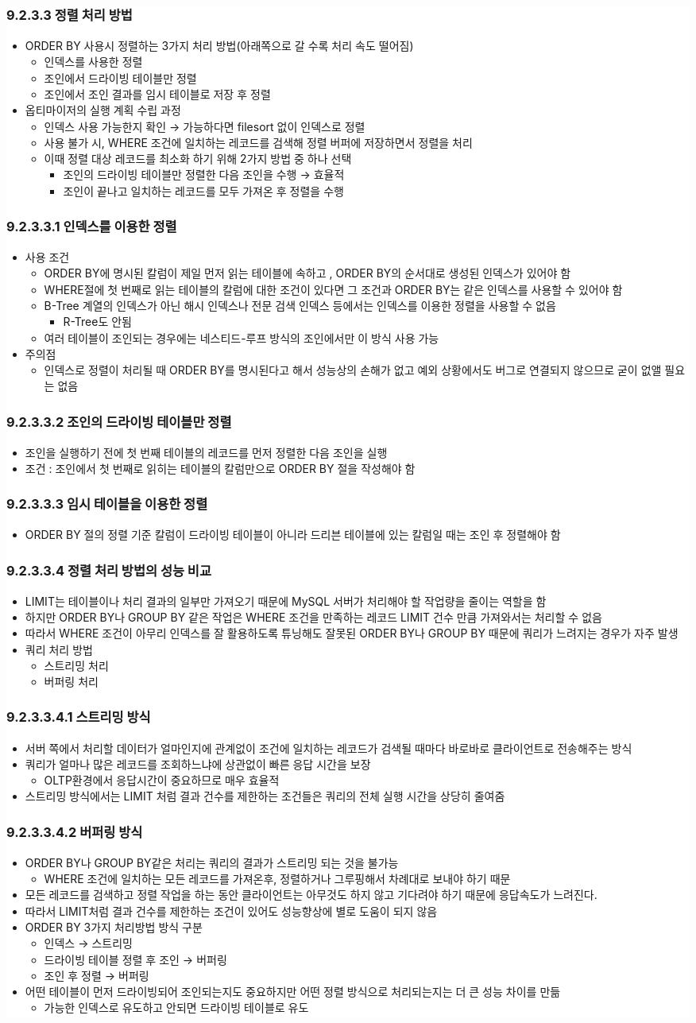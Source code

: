 ### 9.2.3.3 정렬 처리 방법

- ORDER BY 사용시 정렬하는 3가지 처리 방법(아래쪽으로 갈 수록 처리 속도 떨어짐)
    - 인덱스를 사용한 정렬
    - 조인에서 드라이빙 테이블만 정렬
    - 조인에서 조인 결과를 임시 테이블로 저장 후 정렬
- 옵티마이저의 실행 계획 수립 과정
    - 인덱스 사용 가능한지 확인 → 가능하다면 filesort 없이 인덱스로 정렬
    - 사용 불가 시, WHERE 조건에 일치하는 레코드를 검색해 정렬 버퍼에 저장하면서 정렬을 처리
    - 이때 정렬 대상 레코드를 최소화 하기 위해 2가지 방법 중 하나 선택
        - 조인의 드라이빙 테이블만 정렬한 다음 조인을 수행 → 효율적
        - 조인이 끝나고 일치하는 레코드를 모두 가져온 후 정렬을 수행

### 9.2.3.3.1 인덱스를 이용한 정렬

- 사용 조건
    - ORDER BY에 명시된 칼럼이 제일 먼저 읽는 테이블에 속하고 , ORDER BY의 순서대로 생성된 인덱스가 있어야 함
    - WHERE절에 첫 번째로 읽는 테이블의 칼럼에 대한 조건이 있다면 그 조건과 ORDER BY는 같은 인덱스를 사용할 수 있어야 함
    - B-Tree 계열의 인덱스가 아닌 해시 인덱스나 전문 검색 인덱스 등에서는 인덱스를 이용한 정렬을 사용할 수 없음
        - R-Tree도 안됨
    - 여러 테이블이 조인되는 경우에는 네스티드-루프 방식의 조인에서만 이 방식 사용 가능
- 주의점
    - 인덱스로 정렬이 처리될 때 ORDER BY를 명시된다고 해서 성능상의 손해가 없고 예외 상황에서도 버그로 연결되지 않으므로 굳이 없앨 필요는 없음

### 9.2.3.3.2 조인의 드라이빙 테이블만 정렬

- 조인을 실행하기 전에 첫 번째 테이블의 레코드를 먼저 정렬한 다음 조인을 실행
- 조건 : 조인에서 첫 번째로 읽히는 테이블의 칼럼만으로 ORDER BY 절을 작성해야 함

### 9.2.3.3.3 임시 테이블을 이용한 정렬

- ORDER BY 절의 정렬 기준 칼럼이 드라이빙 테이블이 아니라 드리븐 테이블에 있는 칼럼일 때는 조인 후 정렬해야 함

### 9.2.3.3.4 정렬 처리 방법의 성능 비교

- LIMIT는 테이블이나 처리 결과의 일부만 가져오기 때문에 MySQL 서버가 처리해야 할 작업량을 줄이는 역할을 함
- 하지만 ORDER BY나 GROUP BY 같은 작업은 WHERE 조건을 만족하는 레코드 LIMIT 건수 만큼 가져와서는 처리할 수 없음
- 따라서 WHERE 조건이 아무리 인덱스를 잘 활용하도록 튜닝해도 잘못된 ORDER BY나 GROUP BY 때문에 쿼리가 느려지는 경우가 자주 발생
- 쿼리 처리 방법
    - 스트리밍 처리
    - 버퍼링 처리

### 9.2.3.3.4.1 스트리밍 방식

- 서버 쪽에서 처리할 데이터가 얼마인지에 관계없이 조건에 일치하는 레코드가 검색될 때마다 바로바로 클라이언트로 전송해주는 방식
- 쿼리가 얼마나 많은 레코드를 조회하느냐에 상관없이 빠른 응답 시간을 보장
    - OLTP환경에서 응답시간이 중요하므로 매우 효율적
- 스트리밍 방식에서는 LIMIT 처럼 결과 건수를 제한하는 조건들은 쿼리의 전체 실행 시간을 상당히 줄여줌

### 9.2.3.3.4.2 버퍼링 방식

- ORDER BY나 GROUP BY같은 처리는 쿼리의 결과가 스트리밍 되는 것을 불가능
    - WHERE 조건에 일치하는 모든 레코드를 가져온후, 정렬하거나 그루핑해서 차례대로 보내야 하기 때문
- 모든 레코드를 검색하고 정렬 작업을 하는 동안 클라이언트는 아무것도 하지 않고 기다려야 하기 때문에 응답속도가 느려진다.
- 따라서 LIMIT처럼 결과 건수를 제한하는 조건이 있어도 성능향상에 별로 도움이 되지 않음
- ORDER BY 3가지 처리방법 방식 구분
    - 인덱스 → 스트리밍
    - 드라이빙 테이블 정렬 후 조인 → 버퍼링
    - 조인 후 정렬 → 버퍼링
- 어떤 테이블이 먼저 드라이빙되어 조인되는지도 중요하지만 어떤 정렬 방식으로 처리되는지는 더 큰 성능 차이를 만듦
    - 가능한 인덱스로 유도하고 안되면 드라이빙 테이블로 유도
